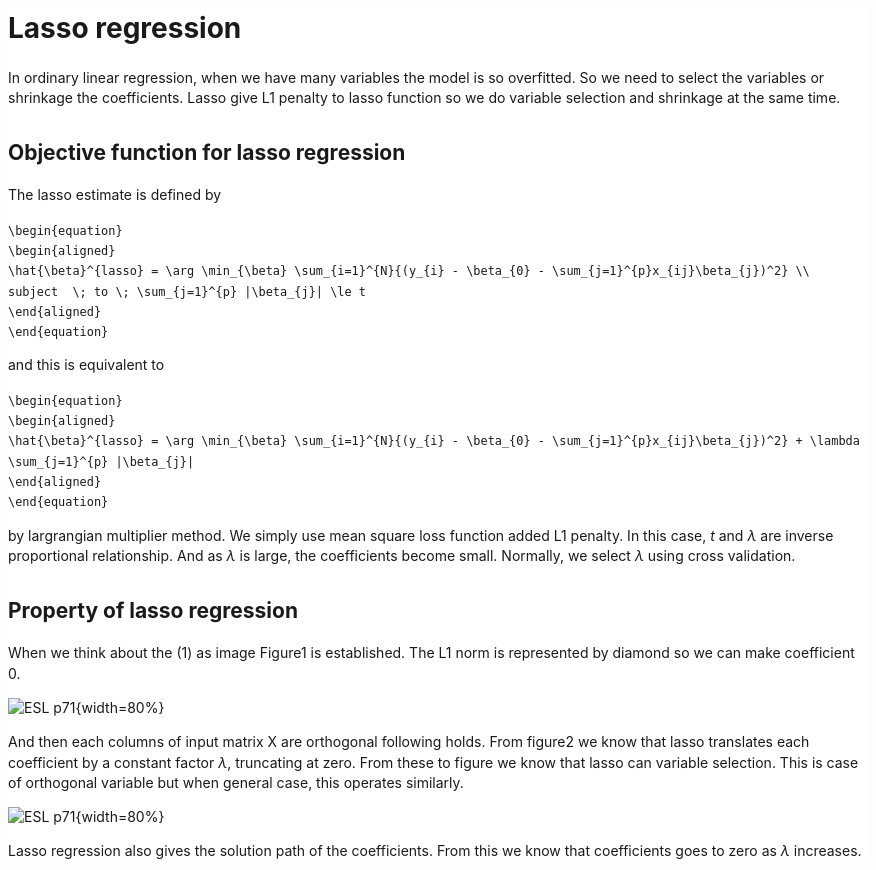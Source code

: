 
# Lasso regression

In ordinary linear regression, when we have many variables the model is so overfitted. So we need to select the variables or shrinkage the coefficients. Lasso give L1 penalty to lasso function so we do variable selection and shrinkage at the same time.

## Objective function for lasso regression

The lasso estimate is defined by

```{=tex}
\begin{equation}
\begin{aligned}
\hat{\beta}^{lasso} = \arg \min_{\beta} \sum_{i=1}^{N}{(y_{i} - \beta_{0} - \sum_{j=1}^{p}x_{ij}\beta_{j})^2} \\
subject  \; to \; \sum_{j=1}^{p} |\beta_{j}| \le t
\end{aligned}
\end{equation}
```

and this is equivalent to 

```{=tex}
\begin{equation}
\begin{aligned}
\hat{\beta}^{lasso} = \arg \min_{\beta} \sum_{i=1}^{N}{(y_{i} - \beta_{0} - \sum_{j=1}^{p}x_{ij}\beta_{j})^2} + \lambda \sum_{j=1}^{p} |\beta_{j}|
\end{aligned}
\end{equation}
```

by largrangian multiplier method. We simply use mean square loss function added L1 penalty. In this case, $t$ and $\lambda$ are inverse proportional relationship. And as $\lambda$ is large, the coefficients become small. Normally, we select $\lambda$ using cross validation.

## Property of lasso regression

When we think about the (1) as image Figure1 is established. The L1 norm is represented by diamond so we can make coefficient 0.

![ESL p71](lasso1.png){width=80%}

And then each columns of input matrix X are orthogonal following holds. From figure2 we know that lasso translates each coefficient by a constant factor $\lambda$, truncating at zero. From these to figure we know that lasso can variable selection. This is case of orthogonal variable but when general case, this operates similarly.


![ESL p71](lasso2.png){width=80%}

Lasso regression also gives the solution path of the coefficients. From this we know that coefficients goes to zero as $\lambda$ increases.
